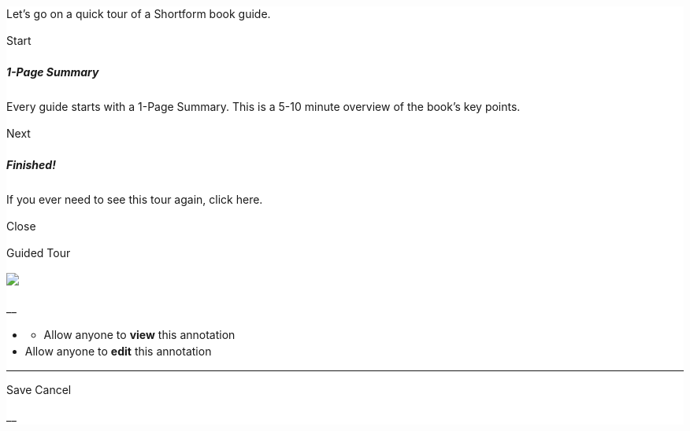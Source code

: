 Let’s go on a quick tour of a Shortform book guide. 

Start

##### 1-Page Summary

Every guide starts with a 1-Page Summary. This is a 5-10 minute overview of the book’s key points. 

Next

##### Finished!

If you ever need to see this tour again, click here. 

Close

Guided Tour

![](https://bat.bing.com/action/0?ti=56018282&Ver=2&mid=3c2aa5db-7b07-436a-88bb-d502bab7fbb8&sid=1711133063fa11eebdec89a8b8ae3bbc&vid=171147a063fa11eea7440fcfeb230d96&vids=0&msclkid=N&pi=0&lg=en-US&sw=800&sh=600&sc=24&nwd=1&tl=Shortform%20%7C%20Book&p=https%3A%2F%2Fwww.shortform.com%2Fapp%2Fbook%2Fthe-tao-of-pooh%2F1-page-summary&r=&lt=373&evt=pageLoad&sv=1&rn=541342)

__

  *   * Allow anyone to **view** this annotation
  * Allow anyone to **edit** this annotation



* * *

Save Cancel

__



